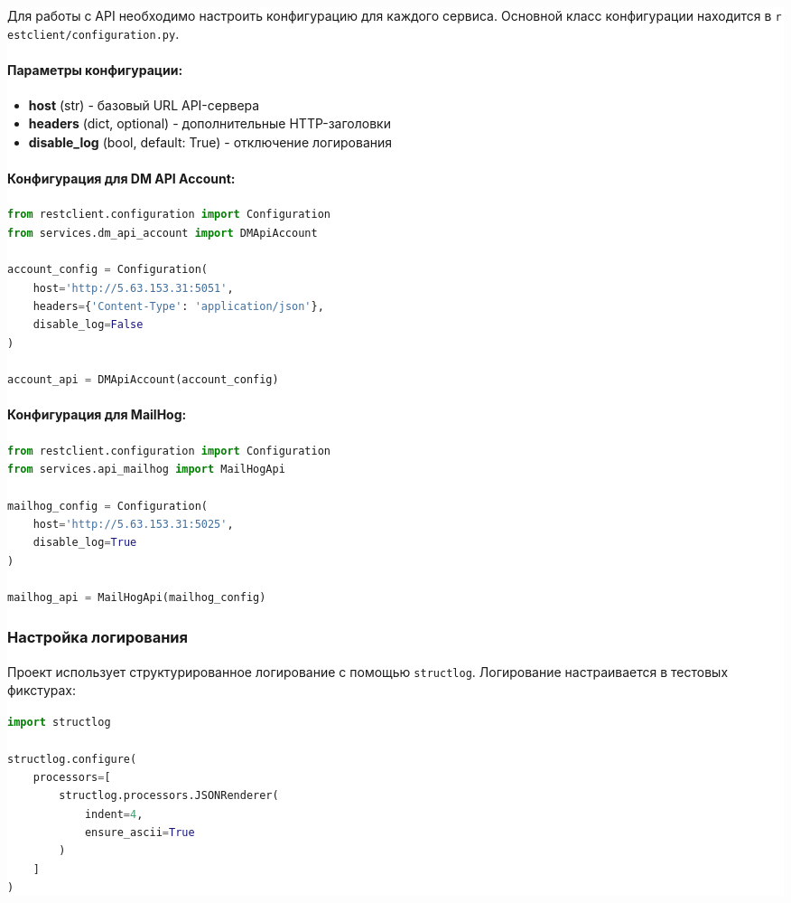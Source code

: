 Для работы с API необходимо настроить конфигурацию для каждого сервиса. Основной класс конфигурации находится в `restclient/configuration.py`.

#### Параметры конфигурации:

- **host** (str) - базовый URL API-сервера
- **headers** (dict, optional) - дополнительные HTTP-заголовки
- **disable_log** (bool, default: True) - отключение логирования

#### Конфигурация для DM API Account:

```python
from restclient.configuration import Configuration
from services.dm_api_account import DMApiAccount

account_config = Configuration(
    host='http://5.63.153.31:5051',
    headers={'Content-Type': 'application/json'},
    disable_log=False
)

account_api = DMApiAccount(account_config)
```

#### Конфигурация для MailHog:

```python
from restclient.configuration import Configuration
from services.api_mailhog import MailHogApi

mailhog_config = Configuration(
    host='http://5.63.153.31:5025',
    disable_log=True
)

mailhog_api = MailHogApi(mailhog_config)
```

### Настройка логирования

Проект использует структурированное логирование с помощью `structlog`. Логирование настраивается в тестовых фикстурах:

```python
import structlog

structlog.configure(
    processors=[
        structlog.processors.JSONRenderer(
            indent=4,
            ensure_ascii=True
        )
    ]
)
```
